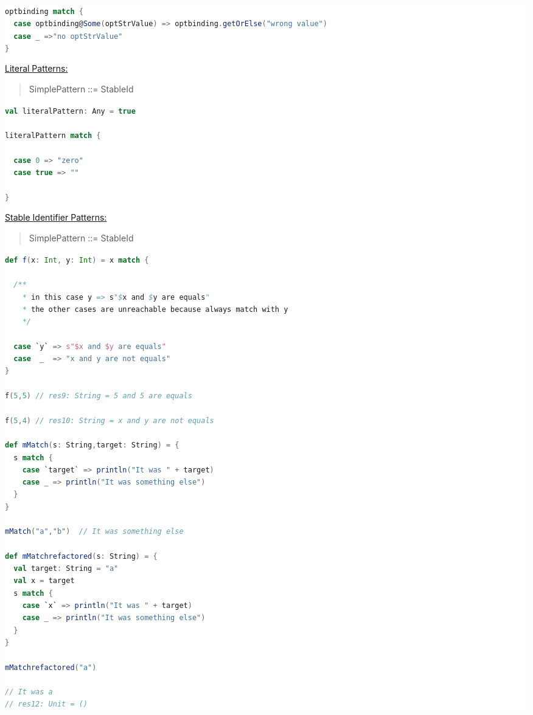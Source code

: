 ```scala
optbinding match {
  case optbinding@Some(optStrValue) => optbinding.getOrElse("wrong value")
  case _ =>"no optStrValue"
}

```

[Literal Patterns:](https://www.scala-lang.org/files/archive/spec/2.12/08-pattern-matching.html#literal-patterns)

>SimplePattern   ::=  StableId   

```scala
val literalPattern: Any = true

literalPattern match {

  case 0 => "zero"
  case true => ""

}
```

[Stable Identifier Patterns:](https://www.scala-lang.org/files/archive/spec/2.12/08-pattern-matching.html#stable-identifier-patterns)

>SimplePattern   ::=  StableId

```scala
def f(x: Int, y: Int) = x match {

  /**
    * in this case y => s"$x and $y are equals"
    * the other cases are unreachable because always match with y
    */

  case `y` => s"$x and $y are equals"
  case  _  => "x and y are not equals"
}

f(5,5) // res9: String = 5 and 5 are equals

f(5,4) // res10: String = x and y are not equals

def mMatch(s: String,target: String) = {
  s match {
    case `target` => println("It was " + target)
    case _ => println("It was something else")
  }
}

mMatch("a","b")  // It was something else

def mMatchrefactored(s: String) = {
  val target: String = "a"
  val x = target
  s match {
    case `x` => println("It was " + target)
    case _ => println("It was something else")
  }
}

mMatchrefactored("a")

// It was a
// res12: Unit = ()
```